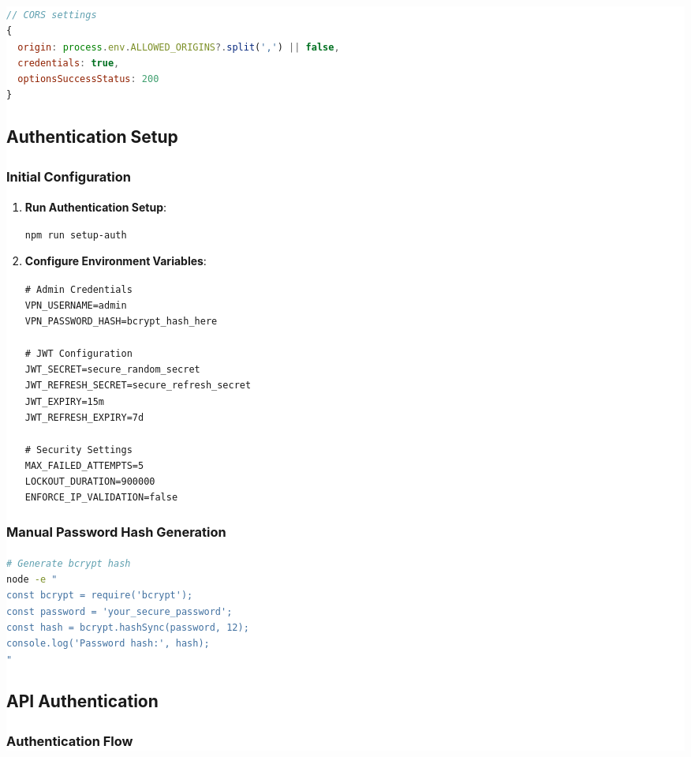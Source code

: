 ```javascript
// CORS settings
{
  origin: process.env.ALLOWED_ORIGINS?.split(',') || false,
  credentials: true,
  optionsSuccessStatus: 200
}
```

## Authentication Setup

### Initial Configuration

1. **Run Authentication Setup**:
   ```bash
   npm run setup-auth
   ```

2. **Configure Environment Variables**:
   ```env
   # Admin Credentials
   VPN_USERNAME=admin
   VPN_PASSWORD_HASH=bcrypt_hash_here
   
   # JWT Configuration
   JWT_SECRET=secure_random_secret
   JWT_REFRESH_SECRET=secure_refresh_secret
   JWT_EXPIRY=15m
   JWT_REFRESH_EXPIRY=7d
   
   # Security Settings
   MAX_FAILED_ATTEMPTS=5
   LOCKOUT_DURATION=900000
   ENFORCE_IP_VALIDATION=false
   ```

### Manual Password Hash Generation

```bash
# Generate bcrypt hash
node -e "
const bcrypt = require('bcrypt');
const password = 'your_secure_password';
const hash = bcrypt.hashSync(password, 12);
console.log('Password hash:', hash);
"
```

## API Authentication

### Authentication Flow

